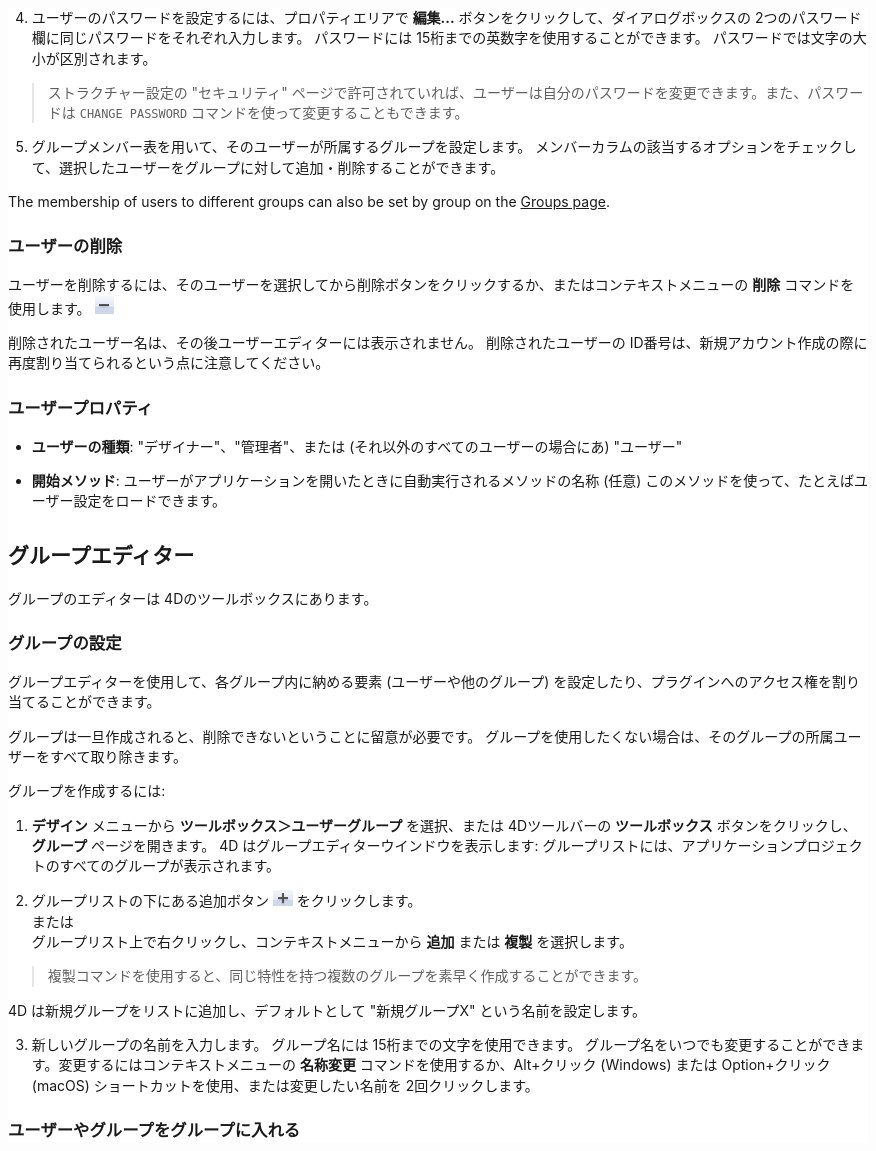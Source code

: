 4. ユーザーのパスワードを設定するには、プロパティエリアで **編集...** ボタンをクリックして、ダイアログボックスの 2つのパスワード欄に同じパスワードをそれぞれ入力します。
  パスワードには 15桁までの英数字を使用することができます。 パスワードでは文字の大小が区別されます。

> ストラクチャー設定の "セキュリティ" ページで許可されていれば、ユーザーは自分のパスワードを変更できます。また、パスワードは `CHANGE PASSWORD` コマンドを使って変更することもできます。

5. グループメンバー表を用いて、そのユーザーが所属するグループを設定します。
  メンバーカラムの該当するオプションをチェックして、選択したユーザーをグループに対して追加・削除することができます。

The membership of users to different groups can also be set by group on the [Groups page](#configuring-groups).

### ユーザーの削除

ユーザーを削除するには、そのユーザーを選択してから削除ボタンをクリックするか、またはコンテキストメニューの **削除** コマンドを使用します。
![](../assets/en/Users/MinussNew.png)

削除されたユーザー名は、その後ユーザーエディターには表示されません。 削除されたユーザーの ID番号は、新規アカウント作成の際に再度割り当てられるという点に注意してください。

### ユーザープロパティ

- **ユーザーの種類**: "デザイナー"、"管理者"、または (それ以外のすべてのユーザーの場合にあ) "ユーザー"

- **開始メソッド**: ユーザーがアプリケーションを開いたときに自動実行されるメソッドの名称 (任意) このメソッドを使って、たとえばユーザー設定をロードできます。

## グループエディター

グループのエディターは 4Dのツールボックスにあります。

### グループの設定

グループエディターを使用して、各グループ内に納める要素 (ユーザーや他のグループ) を設定したり、プラグインへのアクセス権を割り当てることができます。

グループは一旦作成されると、削除できないということに留意が必要です。 グループを使用したくない場合は、そのグループの所属ユーザーをすべて取り除きます。

グループを作成するには:

1. **デザイン** メニューから **ツールボックス＞ユーザーグループ** を選択、または 4Dツールバーの **ツールボックス** ボタンをクリックし、**グループ** ページを開きます。
  4D はグループエディターウインドウを表示します: グループリストには、アプリケーションプロジェクトのすべてのグループが表示されます。

2. グループリストの下にある追加ボタン ![](../assets/en/Users/PlussNew.png) をクリックします。\
  または\
  グループリスト上で右クリックし、コンテキストメニューから **追加** または **複製** を選択します。

> 複製コマンドを使用すると、同じ特性を持つ複数のグループを素早く作成することができます。

4D は新規グループをリストに追加し、デフォルトとして "新規グループX" という名前を設定します。

3. 新しいグループの名前を入力します。
  グループ名には 15桁までの文字を使用できます。
  グループ名をいつでも変更することができます。変更するにはコンテキストメニューの **名称変更** コマンドを使用するか、Alt+クリック (Windows) または Option+クリック (macOS) ショートカットを使用、または変更したい名前を 2回クリックします。

### ユーザーやグループをグループに入れる

